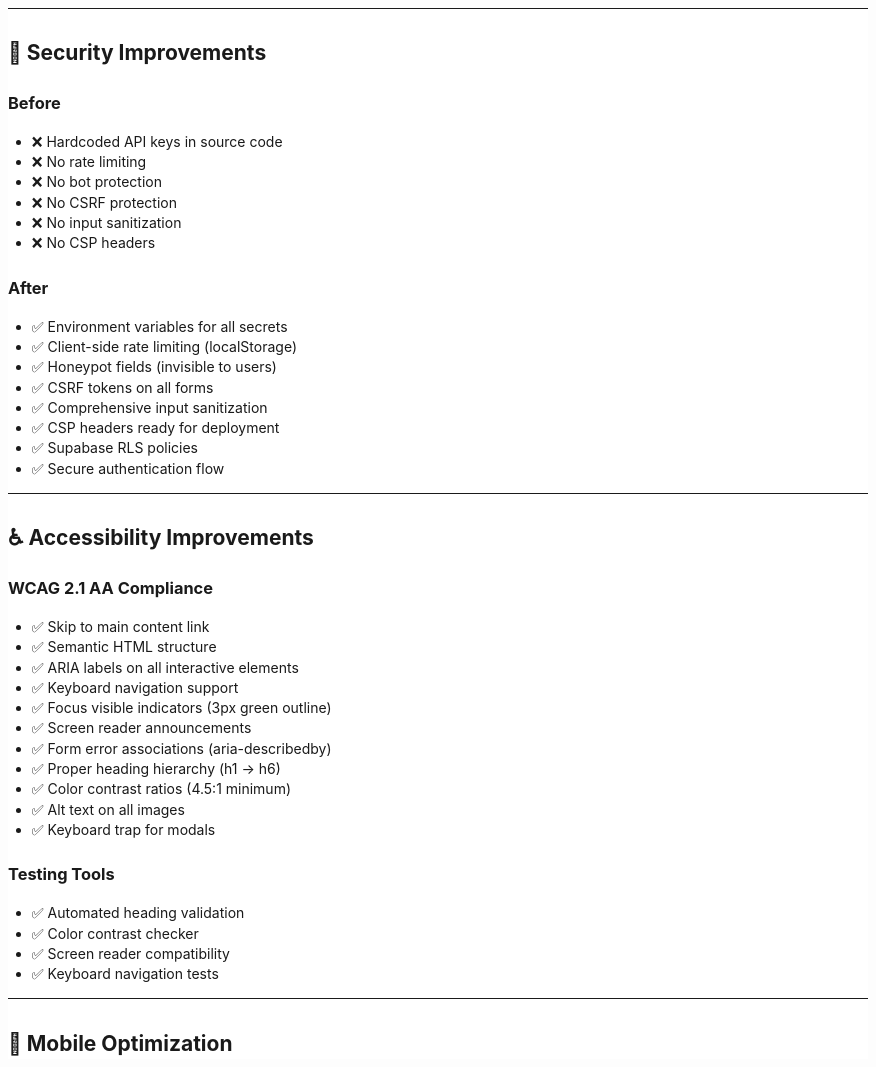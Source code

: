 
---

## 🔐 Security Improvements

### Before
- ❌ Hardcoded API keys in source code
- ❌ No rate limiting
- ❌ No bot protection
- ❌ No CSRF protection
- ❌ No input sanitization
- ❌ No CSP headers

### After
- ✅ Environment variables for all secrets
- ✅ Client-side rate limiting (localStorage)
- ✅ Honeypot fields (invisible to users)
- ✅ CSRF tokens on all forms
- ✅ Comprehensive input sanitization
- ✅ CSP headers ready for deployment
- ✅ Supabase RLS policies
- ✅ Secure authentication flow

---

## ♿ Accessibility Improvements

### WCAG 2.1 AA Compliance
- ✅ Skip to main content link
- ✅ Semantic HTML structure
- ✅ ARIA labels on all interactive elements
- ✅ Keyboard navigation support
- ✅ Focus visible indicators (3px green outline)
- ✅ Screen reader announcements
- ✅ Form error associations (aria-describedby)
- ✅ Proper heading hierarchy (h1 → h6)
- ✅ Color contrast ratios (4.5:1 minimum)
- ✅ Alt text on all images
- ✅ Keyboard trap for modals

### Testing Tools
- ✅ Automated heading validation
- ✅ Color contrast checker
- ✅ Screen reader compatibility
- ✅ Keyboard navigation tests

---

## 📱 Mobile Optimization
